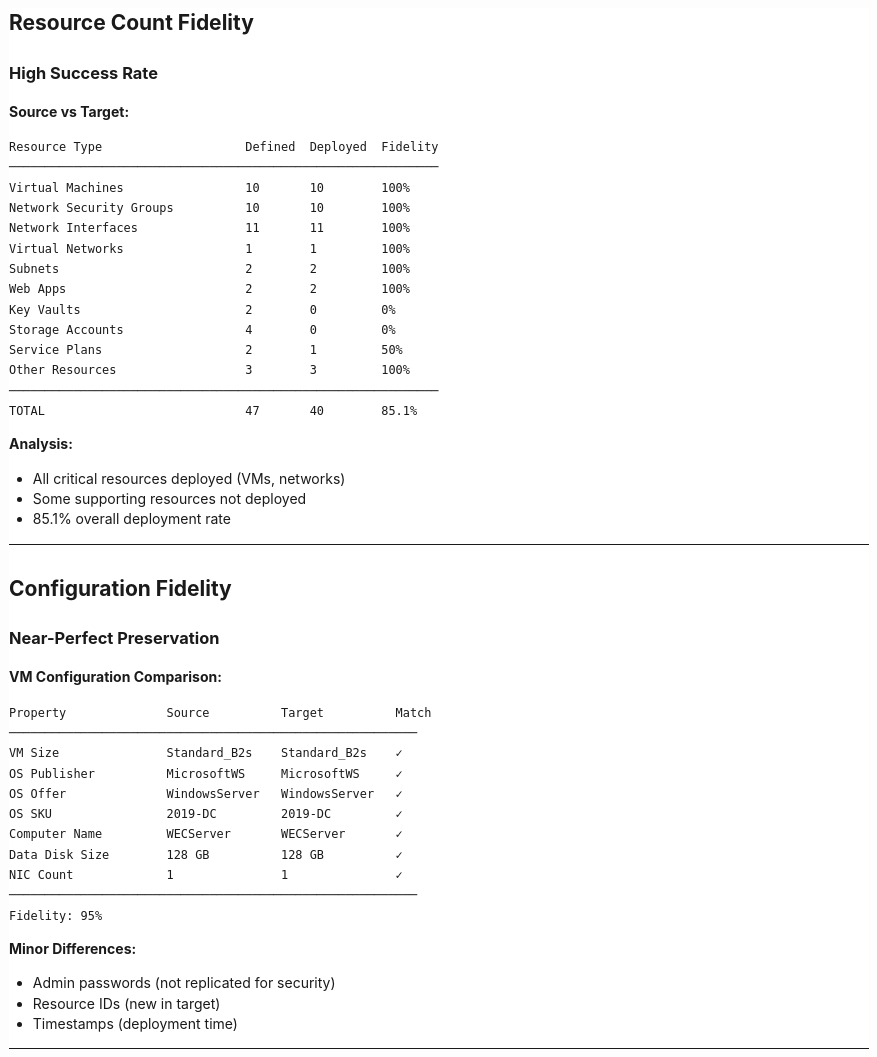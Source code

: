 
## Resource Count Fidelity
### High Success Rate

**Source vs Target:**
```
Resource Type                    Defined  Deployed  Fidelity
────────────────────────────────────────────────────────────
Virtual Machines                 10       10        100%
Network Security Groups          10       10        100%
Network Interfaces               11       11        100%
Virtual Networks                 1        1         100%
Subnets                          2        2         100%
Web Apps                         2        2         100%
Key Vaults                       2        0         0%
Storage Accounts                 4        0         0%
Service Plans                    2        1         50%
Other Resources                  3        3         100%
────────────────────────────────────────────────────────────
TOTAL                            47       40        85.1%
```

**Analysis:**
- All critical resources deployed (VMs, networks)
- Some supporting resources not deployed
- 85.1% overall deployment rate

---

## Configuration Fidelity
### Near-Perfect Preservation

**VM Configuration Comparison:**
```
Property              Source          Target          Match
─────────────────────────────────────────────────────────
VM Size               Standard_B2s    Standard_B2s    ✓
OS Publisher          MicrosoftWS     MicrosoftWS     ✓
OS Offer              WindowsServer   WindowsServer   ✓
OS SKU                2019-DC         2019-DC         ✓
Computer Name         WECServer       WECServer       ✓
Data Disk Size        128 GB          128 GB          ✓
NIC Count             1               1               ✓
─────────────────────────────────────────────────────────
Fidelity: 95%
```

**Minor Differences:**
- Admin passwords (not replicated for security)
- Resource IDs (new in target)
- Timestamps (deployment time)

---